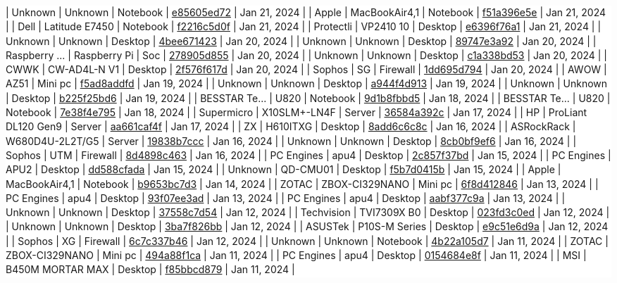 | Unknown       | Unknown                     | Notebook    | [e85605ed72](https://bsd-hardware.info/?probe=e85605ed72) | Jan 21, 2024 |
| Apple         | MacBookAir4,1               | Notebook    | [f51a396e5e](https://bsd-hardware.info/?probe=f51a396e5e) | Jan 21, 2024 |
| Dell          | Latitude E7450              | Notebook    | [f2216c5d0f](https://bsd-hardware.info/?probe=f2216c5d0f) | Jan 21, 2024 |
| Protectli     | VP2410 10                   | Desktop     | [e6396f76a1](https://bsd-hardware.info/?probe=e6396f76a1) | Jan 21, 2024 |
| Unknown       | Unknown                     | Desktop     | [4bee671423](https://bsd-hardware.info/?probe=4bee671423) | Jan 20, 2024 |
| Unknown       | Unknown                     | Desktop     | [89747e3a92](https://bsd-hardware.info/?probe=89747e3a92) | Jan 20, 2024 |
| Raspberry ... | Raspberry Pi                | Soc         | [278905d855](https://bsd-hardware.info/?probe=278905d855) | Jan 20, 2024 |
| Unknown       | Unknown                     | Desktop     | [c1a338bd53](https://bsd-hardware.info/?probe=c1a338bd53) | Jan 20, 2024 |
| CWWK          | CW-AD4L-N V1                | Desktop     | [2f576f617d](https://bsd-hardware.info/?probe=2f576f617d) | Jan 20, 2024 |
| Sophos        | SG                          | Firewall    | [1dd695d794](https://bsd-hardware.info/?probe=1dd695d794) | Jan 20, 2024 |
| AWOW          | AZ51                        | Mini pc     | [f5ad8addfd](https://bsd-hardware.info/?probe=f5ad8addfd) | Jan 19, 2024 |
| Unknown       | Unknown                     | Desktop     | [a944f4d913](https://bsd-hardware.info/?probe=a944f4d913) | Jan 19, 2024 |
| Unknown       | Unknown                     | Desktop     | [b225f25bd6](https://bsd-hardware.info/?probe=b225f25bd6) | Jan 19, 2024 |
| BESSTAR Te... | U820                        | Notebook    | [9d1b8fbbd5](https://bsd-hardware.info/?probe=9d1b8fbbd5) | Jan 18, 2024 |
| BESSTAR Te... | U820                        | Notebook    | [7e38f4e795](https://bsd-hardware.info/?probe=7e38f4e795) | Jan 18, 2024 |
| Supermicro    | X10SLM+-LN4F                | Server      | [36584a392c](https://bsd-hardware.info/?probe=36584a392c) | Jan 17, 2024 |
| HP            | ProLiant DL120 Gen9         | Server      | [aa661caf4f](https://bsd-hardware.info/?probe=aa661caf4f) | Jan 17, 2024 |
| ZX            | H610ITXG                    | Desktop     | [8add6c6c8c](https://bsd-hardware.info/?probe=8add6c6c8c) | Jan 16, 2024 |
| ASRockRack    | W680D4U-2L2T/G5             | Server      | [19838b7ccc](https://bsd-hardware.info/?probe=19838b7ccc) | Jan 16, 2024 |
| Unknown       | Unknown                     | Desktop     | [8cb0bf9ef6](https://bsd-hardware.info/?probe=8cb0bf9ef6) | Jan 16, 2024 |
| Sophos        | UTM                         | Firewall    | [8d4898c463](https://bsd-hardware.info/?probe=8d4898c463) | Jan 16, 2024 |
| PC Engines    | apu4                        | Desktop     | [2c857f37bd](https://bsd-hardware.info/?probe=2c857f37bd) | Jan 15, 2024 |
| PC Engines    | APU2                        | Desktop     | [dd588cfada](https://bsd-hardware.info/?probe=dd588cfada) | Jan 15, 2024 |
| Unknown       | QD-CMU01                    | Desktop     | [f5b7d0415b](https://bsd-hardware.info/?probe=f5b7d0415b) | Jan 15, 2024 |
| Apple         | MacBookAir4,1               | Notebook    | [b9653bc7d3](https://bsd-hardware.info/?probe=b9653bc7d3) | Jan 14, 2024 |
| ZOTAC         | ZBOX-CI329NANO              | Mini pc     | [6f8d412846](https://bsd-hardware.info/?probe=6f8d412846) | Jan 13, 2024 |
| PC Engines    | apu4                        | Desktop     | [93f07ee3ad](https://bsd-hardware.info/?probe=93f07ee3ad) | Jan 13, 2024 |
| PC Engines    | apu4                        | Desktop     | [aabf377c9a](https://bsd-hardware.info/?probe=aabf377c9a) | Jan 13, 2024 |
| Unknown       | Unknown                     | Desktop     | [37558c7d54](https://bsd-hardware.info/?probe=37558c7d54) | Jan 12, 2024 |
| Techvision    | TVI7309X B0                 | Desktop     | [023fd3c0ed](https://bsd-hardware.info/?probe=023fd3c0ed) | Jan 12, 2024 |
| Unknown       | Unknown                     | Desktop     | [3ba7f826bb](https://bsd-hardware.info/?probe=3ba7f826bb) | Jan 12, 2024 |
| ASUSTek       | P10S-M Series               | Desktop     | [e9c51e6d9a](https://bsd-hardware.info/?probe=e9c51e6d9a) | Jan 12, 2024 |
| Sophos        | XG                          | Firewall    | [6c7c337b46](https://bsd-hardware.info/?probe=6c7c337b46) | Jan 12, 2024 |
| Unknown       | Unknown                     | Notebook    | [4b22a105d7](https://bsd-hardware.info/?probe=4b22a105d7) | Jan 11, 2024 |
| ZOTAC         | ZBOX-CI329NANO              | Mini pc     | [494a88f1ca](https://bsd-hardware.info/?probe=494a88f1ca) | Jan 11, 2024 |
| PC Engines    | apu4                        | Desktop     | [0154684e8f](https://bsd-hardware.info/?probe=0154684e8f) | Jan 11, 2024 |
| MSI           | B450M MORTAR MAX            | Desktop     | [f85bbcd879](https://bsd-hardware.info/?probe=f85bbcd879) | Jan 11, 2024 |